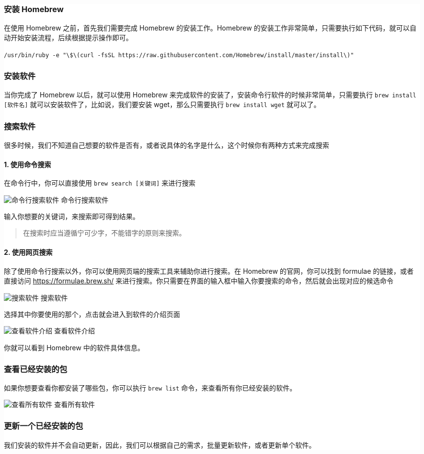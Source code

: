 ### 安装 Homebrew

在使用 Homebrew 之前，首先我们需要完成 Homebrew 的安装工作。Homebrew 的安装工作非常简单，只需要执行如下代码，就可以自动开始安装流程，后续根据提示操作即可。
```
/usr/bin/ruby -e "\$\(curl -fsSL https://raw.githubusercontent.com/Homebrew/install/master/install\)"
```


### 安装软件

当你完成了 Homebrew 以后，就可以使用 Homebrew 来完成软件的安装了，安装命令行软件的时候非常简单，只需要执行 `brew install [软件名]` 就可以安装软件了，比如说，我们要安装 wget，那么只需要执行 `brew install wget` 就可以了。

### 搜索软件

很多时候，我们不知道自己想要的软件是否有，或者说具体的名字是什么，这个时候你有两种方式来完成搜索

#### 1\. 使用命令搜索

在命令行中，你可以直接使用 `brew search [关键词]` 来进行搜索

![命令行搜索软件](https://postimg.aliavv.com/mbp/jrx5g.jpg?imageView2/2/w/1120/q/40/interlace/1/ignore-error/1)
命令行搜索软件

输入你想要的关键词，来搜索即可得到结果。

> 在搜索时应当遵循宁可少字，不能错字的原则来搜索。

#### 2\. 使用网页搜索

除了使用命令行搜索以外，你可以使用网页端的搜索工具来辅助你进行搜索。在 Homebrew 的官网，你可以找到 formulae 的链接，或者直接访问 <https://formulae.brew.sh/> 来进行搜索。你只需要在界面的输入框中输入你要搜索的命令，然后就会出现对应的候选命令

![搜索软件](https://postimg.aliavv.com/mbp/2oaxm.jpg?imageView2/2/w/1120/q/40/interlace/1/ignore-error/1)
搜索软件

选择其中你要使用的那个，点击就会进入到软件的介绍页面

![查看软件介绍](https://postimg.aliavv.com/mbp/h0q9k.jpg?imageView2/2/w/1120/q/40/interlace/1/ignore-error/1)
查看软件介绍

你就可以看到 Homebrew 中的软件具体信息。

### 查看已经安装的包

如果你想要查看你都安装了哪些包，你可以执行 `brew list` 命令，来查看所有你已经安装的软件。

![查看所有软件](https://postimg.aliavv.com/mbp/bbg9c.jpg?imageView2/2/w/1120/q/40/interlace/1/ignore-error/1)
查看所有软件

### 更新一个已经安装的包

我们安装的软件并不会自动更新，因此，我们可以根据自己的需求，批量更新软件，或者更新单个软件。
